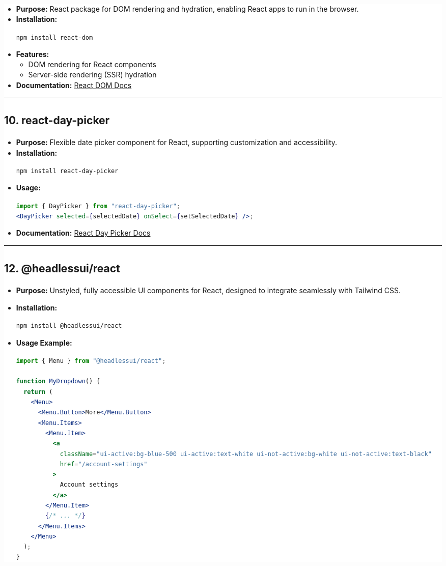 - **Purpose:** React package for DOM rendering and hydration, enabling React apps to run in the browser.
- **Installation:**
  ```bash
  npm install react-dom
  ```
- **Features:**
  - DOM rendering for React components
  - Server-side rendering (SSR) hydration
- **Documentation:** [React DOM Docs](https://react.dev/reference/react-dom)

---

## 10. react-day-picker

- **Purpose:** Flexible date picker component for React, supporting customization and accessibility.
- **Installation:**
  ```bash
  npm install react-day-picker
  ```
- **Usage:**
  ```jsx
  import { DayPicker } from "react-day-picker";
  <DayPicker selected={selectedDate} onSelect={setSelectedDate} />;
  ```
- **Documentation:** [React Day Picker Docs](https://react-day-picker.js.org/)

---

## 12. @headlessui/react

- **Purpose:** Unstyled, fully accessible UI components for React, designed to integrate seamlessly with Tailwind CSS.
- **Installation:**
  ```bash
  npm install @headlessui/react
  ```
- **Usage Example:**

  ```jsx
  import { Menu } from "@headlessui/react";

  function MyDropdown() {
    return (
      <Menu>
        <Menu.Button>More</Menu.Button>
        <Menu.Items>
          <Menu.Item>
            <a
              className="ui-active:bg-blue-500 ui-active:text-white ui-not-active:bg-white ui-not-active:text-black"
              href="/account-settings"
            >
              Account settings
            </a>
          </Menu.Item>
          {/* ... */}
        </Menu.Items>
      </Menu>
    );
  }
  ```
